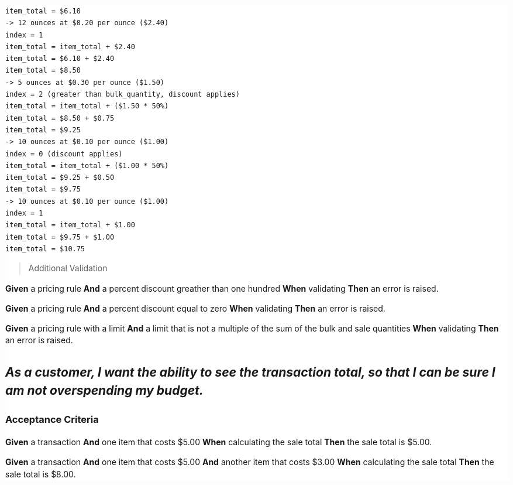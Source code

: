 ```
item_total = $6.10
-> 12 ounces at $0.20 per ounce ($2.40)
index = 1
item_total = item_total + $2.40
item_total = $6.10 + $2.40
item_total = $8.50
-> 5 ounces at $0.30 per ounce ($1.50)
index = 2 (greater than bulk_quantity, discount applies)
item_total = item_total + ($1.50 * 50%)
item_total = $8.50 + $0.75
item_total = $9.25
-> 10 ounces at $0.10 per ounce ($1.00)
index = 0 (discount applies)
item_total = item_total + ($1.00 * 50%)
item_total = $9.25 + $0.50
item_total = $9.75
-> 10 ounces at $0.10 per ounce ($1.00)
index = 1
item_total = item_total + $1.00
item_total = $9.75 + $1.00
item_total = $10.75
```

> Additional Validation

**Given** a pricing rule
**And** a percent discount greather than one hundred
**When** validating
**Then** an error is raised.

**Given** a pricing rule
**And** a percent discount equal to zero
**When** validating
**Then** an error is raised.

**Given** a pricing rule with a limit
**And** a limit that is not a multiple of the sum of the bulk and sale quantities
**When** validating
**Then** an error is raised.

## *As a customer, I want the ability to see the transaction total, so that I can be sure I am not overspending my budget.*

### Acceptance Criteria

**Given** a transaction
**And** one item that costs $5.00
**When** calculating the sale total
**Then** the sale total is $5.00.

**Given** a transaction
**And** one item that costs $5.00
**And** another item that costs $3.00
**When** calculating the sale total
**Then** the sale total is $8.00.
